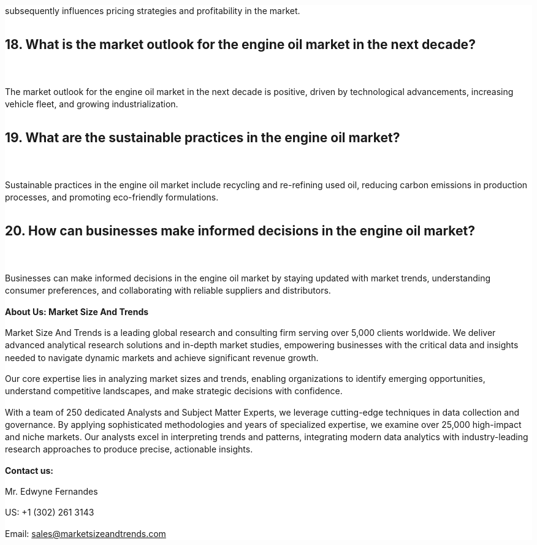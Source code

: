subsequently influences pricing strategies and profitability in the market.</p><h2>18. What is the market outlook for the engine oil market in the next decade?</h2><p>&nbsp;</p><p>The market outlook for the engine oil market in the next decade is positive, driven by technological advancements, increasing vehicle fleet, and growing industrialization.</p><h2>19. What are the sustainable practices in the engine oil market?</h2><p>&nbsp;</p><p>Sustainable practices in the engine oil market include recycling and re-refining used oil, reducing carbon emissions in production processes, and promoting eco-friendly formulations.</p><h2>20. How can businesses make informed decisions in the engine oil market?</h2><p>&nbsp;</p><p>Businesses can make informed decisions in the engine oil market by staying updated with market trends, understanding consumer preferences, and collaborating with reliable suppliers and distributors.</p></body></html></p><p><strong>About Us:&nbsp;Market Size And Trends</strong></p><p>Market Size And Trends&nbsp;is a leading global research and consulting firm serving over 5,000 clients worldwide. We deliver advanced analytical research solutions and in-depth market studies, empowering businesses with the critical data and insights needed to navigate dynamic markets and achieve significant revenue growth.</p><p>Our core expertise lies in analyzing market sizes and trends, enabling organizations to identify emerging opportunities, understand competitive landscapes, and make strategic decisions with confidence.</p><p>With a team of 250 dedicated Analysts and Subject Matter Experts, we leverage cutting-edge techniques in data collection and governance. By applying sophisticated methodologies and years of specialized expertise, we examine over 25,000 high-impact and niche markets. Our analysts excel in interpreting trends and patterns, integrating modern data analytics with industry-leading research approaches to produce precise, actionable insights.</p><p><strong>Contact us:</strong></p><p>Mr. Edwyne Fernandes</p><p>US: +1 (302) 261 3143</p><p>Email: <a href="mailto:sales@marketsizeandtrends.com">sales@marketsizeandtrends.com</a>&nbsp;</p>
